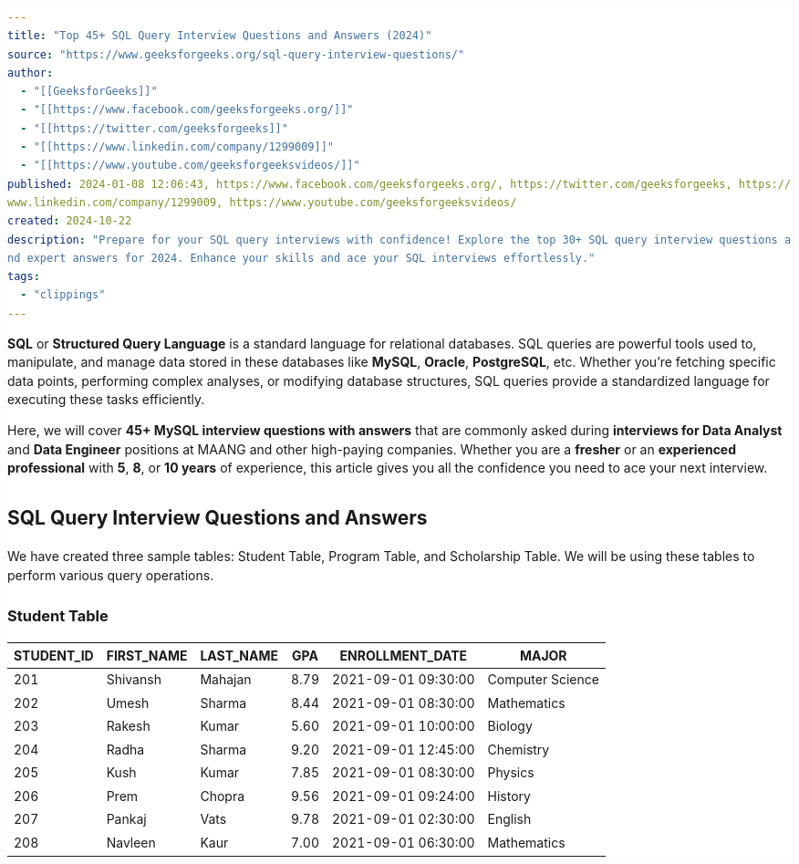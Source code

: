 ```yaml
---
title: "Top 45+ SQL Query Interview Questions and Answers (2024)"
source: "https://www.geeksforgeeks.org/sql-query-interview-questions/"
author:
  - "[[GeeksforGeeks]]"
  - "[[https://www.facebook.com/geeksforgeeks.org/]]"
  - "[[https://twitter.com/geeksforgeeks]]"
  - "[[https://www.linkedin.com/company/1299009]]"
  - "[[https://www.youtube.com/geeksforgeeksvideos/]]"
published: 2024-01-08 12:06:43, https://www.facebook.com/geeksforgeeks.org/, https://twitter.com/geeksforgeeks, https://www.linkedin.com/company/1299009, https://www.youtube.com/geeksforgeeksvideos/
created: 2024-10-22
description: "Prepare for your SQL query interviews with confidence! Explore the top 30+ SQL query interview questions and expert answers for 2024. Enhance your skills and ace your SQL interviews effortlessly."
tags:
  - "clippings"
---
```

****SQL**** or ****Structured Query Language**** is a standard language for relational databases. SQL queries are powerful tools used to, manipulate, and manage data stored in these databases like ****MySQL****, ****Oracle****, ****PostgreSQL****, etc. Whether you’re fetching specific data points, performing complex analyses, or modifying database structures, SQL queries provide a standardized language for executing these tasks efficiently.

Here, we will cover ****45+ MySQL interview questions with answers**** that are commonly asked during ****interviews for Data Analyst**** and ****Data Engineer**** positions at MAANG and other high-paying companies. Whether you are a ****fresher**** or an ****experienced professional**** with ****5****, ****8****, or ****10 years**** of experience, this article gives you all the confidence you need to ace your next interview.

## SQL Query Interview Questions and Answers

We have created three sample tables: Student Table, Program Table, and Scholarship Table. We will be using these tables to perform various query operations.

### ****Student Table****

| STUDENT\_ID | FIRST\_NAME | LAST\_NAME | GPA | ENROLLMENT\_DATE | MAJOR |
| --- | --- | --- | --- | --- | --- |
| 201 | Shivansh | Mahajan | 8.79 | 2021-09-01 09:30:00 | Computer Science |
| 202 | Umesh | Sharma | 8.44 | 2021-09-01 08:30:00 | Mathematics |
| 203 | Rakesh | Kumar | 5.60 | 2021-09-01 10:00:00 | Biology |
| 204 | Radha | Sharma | 9.20 | 2021-09-01 12:45:00 | Chemistry |
| 205 | Kush | Kumar | 7.85 | 2021-09-01 08:30:00 | Physics |
| 206 | Prem | Chopra | 9.56 | 2021-09-01 09:24:00 | History |
| 207 | Pankaj | Vats | 9.78 | 2021-09-01 02:30:00 | English |
| 208 | Navleen | Kaur | 7.00 | 2021-09-01 06:30:00 | Mathematics |
